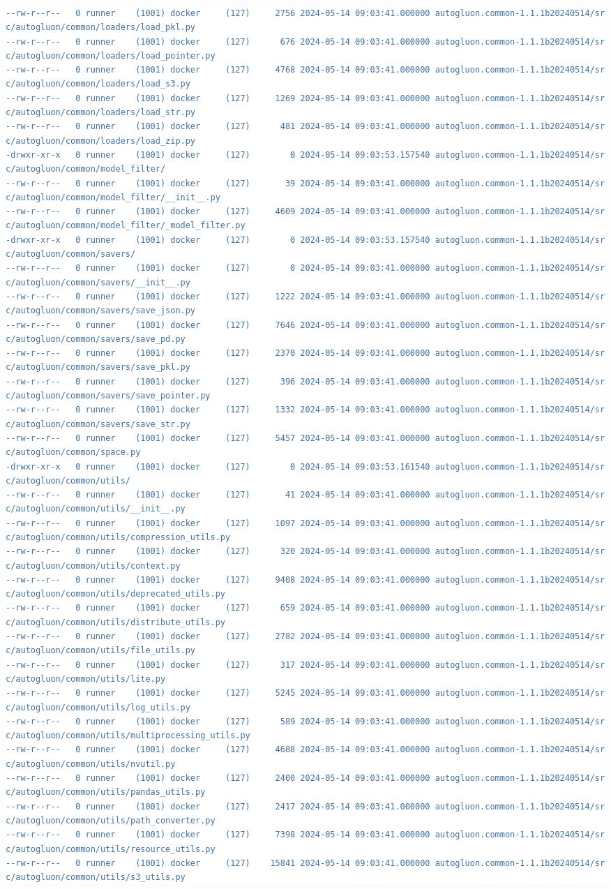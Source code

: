 ```diff
--rw-r--r--   0 runner    (1001) docker     (127)     2756 2024-05-14 09:03:41.000000 autogluon.common-1.1.1b20240514/src/autogluon/common/loaders/load_pkl.py
--rw-r--r--   0 runner    (1001) docker     (127)      676 2024-05-14 09:03:41.000000 autogluon.common-1.1.1b20240514/src/autogluon/common/loaders/load_pointer.py
--rw-r--r--   0 runner    (1001) docker     (127)     4768 2024-05-14 09:03:41.000000 autogluon.common-1.1.1b20240514/src/autogluon/common/loaders/load_s3.py
--rw-r--r--   0 runner    (1001) docker     (127)     1269 2024-05-14 09:03:41.000000 autogluon.common-1.1.1b20240514/src/autogluon/common/loaders/load_str.py
--rw-r--r--   0 runner    (1001) docker     (127)      481 2024-05-14 09:03:41.000000 autogluon.common-1.1.1b20240514/src/autogluon/common/loaders/load_zip.py
-drwxr-xr-x   0 runner    (1001) docker     (127)        0 2024-05-14 09:03:53.157540 autogluon.common-1.1.1b20240514/src/autogluon/common/model_filter/
--rw-r--r--   0 runner    (1001) docker     (127)       39 2024-05-14 09:03:41.000000 autogluon.common-1.1.1b20240514/src/autogluon/common/model_filter/__init__.py
--rw-r--r--   0 runner    (1001) docker     (127)     4609 2024-05-14 09:03:41.000000 autogluon.common-1.1.1b20240514/src/autogluon/common/model_filter/_model_filter.py
-drwxr-xr-x   0 runner    (1001) docker     (127)        0 2024-05-14 09:03:53.157540 autogluon.common-1.1.1b20240514/src/autogluon/common/savers/
--rw-r--r--   0 runner    (1001) docker     (127)        0 2024-05-14 09:03:41.000000 autogluon.common-1.1.1b20240514/src/autogluon/common/savers/__init__.py
--rw-r--r--   0 runner    (1001) docker     (127)     1222 2024-05-14 09:03:41.000000 autogluon.common-1.1.1b20240514/src/autogluon/common/savers/save_json.py
--rw-r--r--   0 runner    (1001) docker     (127)     7646 2024-05-14 09:03:41.000000 autogluon.common-1.1.1b20240514/src/autogluon/common/savers/save_pd.py
--rw-r--r--   0 runner    (1001) docker     (127)     2370 2024-05-14 09:03:41.000000 autogluon.common-1.1.1b20240514/src/autogluon/common/savers/save_pkl.py
--rw-r--r--   0 runner    (1001) docker     (127)      396 2024-05-14 09:03:41.000000 autogluon.common-1.1.1b20240514/src/autogluon/common/savers/save_pointer.py
--rw-r--r--   0 runner    (1001) docker     (127)     1332 2024-05-14 09:03:41.000000 autogluon.common-1.1.1b20240514/src/autogluon/common/savers/save_str.py
--rw-r--r--   0 runner    (1001) docker     (127)     5457 2024-05-14 09:03:41.000000 autogluon.common-1.1.1b20240514/src/autogluon/common/space.py
-drwxr-xr-x   0 runner    (1001) docker     (127)        0 2024-05-14 09:03:53.161540 autogluon.common-1.1.1b20240514/src/autogluon/common/utils/
--rw-r--r--   0 runner    (1001) docker     (127)       41 2024-05-14 09:03:41.000000 autogluon.common-1.1.1b20240514/src/autogluon/common/utils/__init__.py
--rw-r--r--   0 runner    (1001) docker     (127)     1097 2024-05-14 09:03:41.000000 autogluon.common-1.1.1b20240514/src/autogluon/common/utils/compression_utils.py
--rw-r--r--   0 runner    (1001) docker     (127)      320 2024-05-14 09:03:41.000000 autogluon.common-1.1.1b20240514/src/autogluon/common/utils/context.py
--rw-r--r--   0 runner    (1001) docker     (127)     9408 2024-05-14 09:03:41.000000 autogluon.common-1.1.1b20240514/src/autogluon/common/utils/deprecated_utils.py
--rw-r--r--   0 runner    (1001) docker     (127)      659 2024-05-14 09:03:41.000000 autogluon.common-1.1.1b20240514/src/autogluon/common/utils/distribute_utils.py
--rw-r--r--   0 runner    (1001) docker     (127)     2782 2024-05-14 09:03:41.000000 autogluon.common-1.1.1b20240514/src/autogluon/common/utils/file_utils.py
--rw-r--r--   0 runner    (1001) docker     (127)      317 2024-05-14 09:03:41.000000 autogluon.common-1.1.1b20240514/src/autogluon/common/utils/lite.py
--rw-r--r--   0 runner    (1001) docker     (127)     5245 2024-05-14 09:03:41.000000 autogluon.common-1.1.1b20240514/src/autogluon/common/utils/log_utils.py
--rw-r--r--   0 runner    (1001) docker     (127)      589 2024-05-14 09:03:41.000000 autogluon.common-1.1.1b20240514/src/autogluon/common/utils/multiprocessing_utils.py
--rw-r--r--   0 runner    (1001) docker     (127)     4688 2024-05-14 09:03:41.000000 autogluon.common-1.1.1b20240514/src/autogluon/common/utils/nvutil.py
--rw-r--r--   0 runner    (1001) docker     (127)     2400 2024-05-14 09:03:41.000000 autogluon.common-1.1.1b20240514/src/autogluon/common/utils/pandas_utils.py
--rw-r--r--   0 runner    (1001) docker     (127)     2417 2024-05-14 09:03:41.000000 autogluon.common-1.1.1b20240514/src/autogluon/common/utils/path_converter.py
--rw-r--r--   0 runner    (1001) docker     (127)     7398 2024-05-14 09:03:41.000000 autogluon.common-1.1.1b20240514/src/autogluon/common/utils/resource_utils.py
--rw-r--r--   0 runner    (1001) docker     (127)    15841 2024-05-14 09:03:41.000000 autogluon.common-1.1.1b20240514/src/autogluon/common/utils/s3_utils.py
```